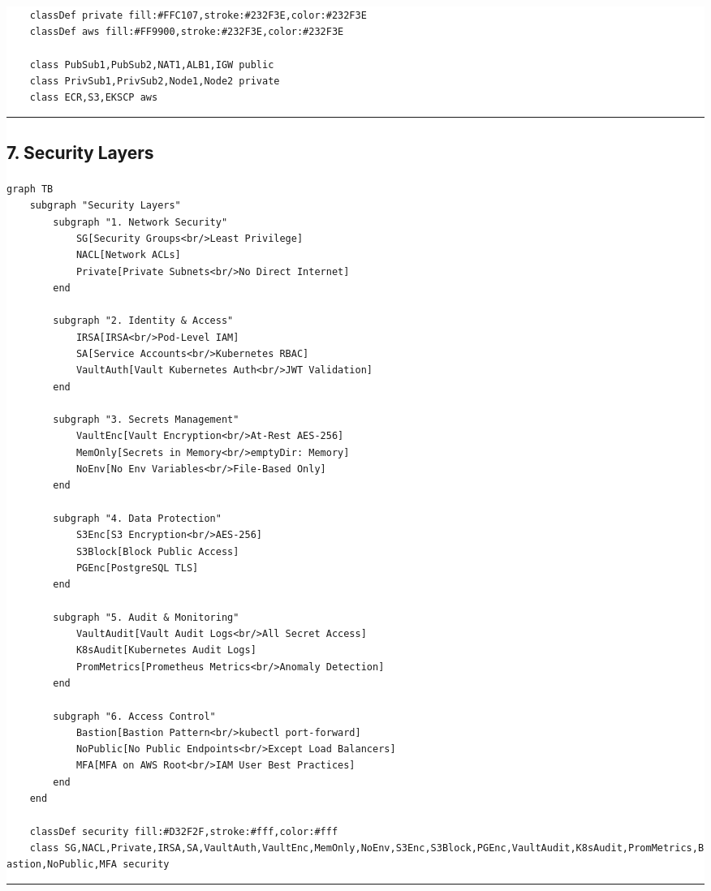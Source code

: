 ```mermaid
    classDef private fill:#FFC107,stroke:#232F3E,color:#232F3E
    classDef aws fill:#FF9900,stroke:#232F3E,color:#232F3E

    class PubSub1,PubSub2,NAT1,ALB1,IGW public
    class PrivSub1,PrivSub2,Node1,Node2 private
    class ECR,S3,EKSCP aws
```

---

## 7. Security Layers

```mermaid
graph TB
    subgraph "Security Layers"
        subgraph "1. Network Security"
            SG[Security Groups<br/>Least Privilege]
            NACL[Network ACLs]
            Private[Private Subnets<br/>No Direct Internet]
        end

        subgraph "2. Identity & Access"
            IRSA[IRSA<br/>Pod-Level IAM]
            SA[Service Accounts<br/>Kubernetes RBAC]
            VaultAuth[Vault Kubernetes Auth<br/>JWT Validation]
        end

        subgraph "3. Secrets Management"
            VaultEnc[Vault Encryption<br/>At-Rest AES-256]
            MemOnly[Secrets in Memory<br/>emptyDir: Memory]
            NoEnv[No Env Variables<br/>File-Based Only]
        end

        subgraph "4. Data Protection"
            S3Enc[S3 Encryption<br/>AES-256]
            S3Block[Block Public Access]
            PGEnc[PostgreSQL TLS]
        end

        subgraph "5. Audit & Monitoring"
            VaultAudit[Vault Audit Logs<br/>All Secret Access]
            K8sAudit[Kubernetes Audit Logs]
            PromMetrics[Prometheus Metrics<br/>Anomaly Detection]
        end

        subgraph "6. Access Control"
            Bastion[Bastion Pattern<br/>kubectl port-forward]
            NoPublic[No Public Endpoints<br/>Except Load Balancers]
            MFA[MFA on AWS Root<br/>IAM User Best Practices]
        end
    end

    classDef security fill:#D32F2F,stroke:#fff,color:#fff
    class SG,NACL,Private,IRSA,SA,VaultAuth,VaultEnc,MemOnly,NoEnv,S3Enc,S3Block,PGEnc,VaultAudit,K8sAudit,PromMetrics,Bastion,NoPublic,MFA security
```

---